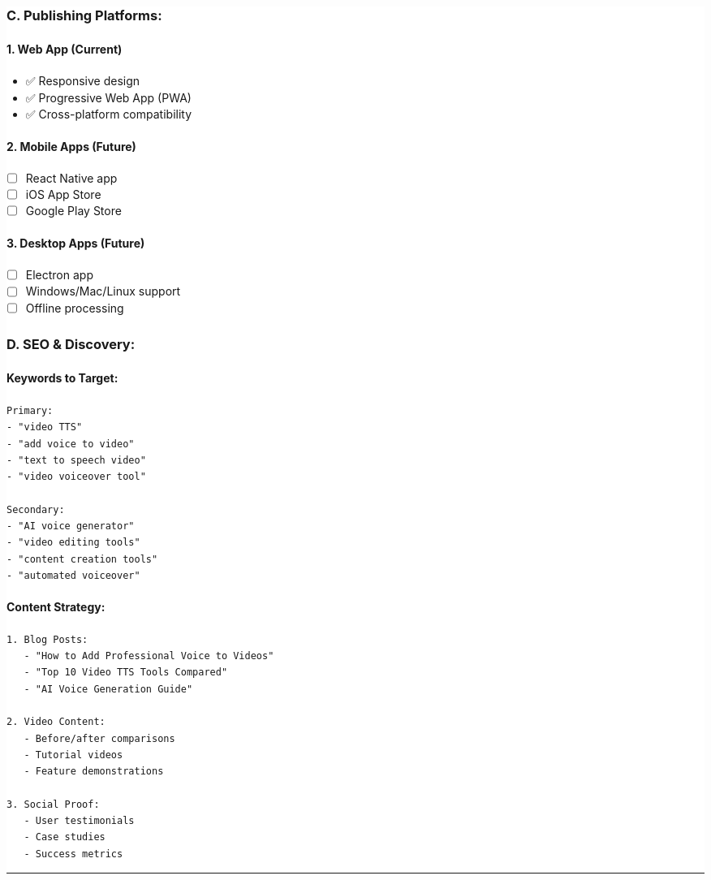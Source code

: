 ### **C. Publishing Platforms:**

#### **1. Web App (Current)**
- ✅ Responsive design
- ✅ Progressive Web App (PWA)
- ✅ Cross-platform compatibility

#### **2. Mobile Apps (Future)**
- [ ] React Native app
- [ ] iOS App Store
- [ ] Google Play Store

#### **3. Desktop Apps (Future)**
- [ ] Electron app
- [ ] Windows/Mac/Linux support
- [ ] Offline processing

### **D. SEO & Discovery:**

#### **Keywords to Target:**
```
Primary:
- "video TTS"
- "add voice to video"
- "text to speech video"
- "video voiceover tool"

Secondary:
- "AI voice generator"
- "video editing tools"
- "content creation tools"
- "automated voiceover"
```

#### **Content Strategy:**
```
1. Blog Posts:
   - "How to Add Professional Voice to Videos"
   - "Top 10 Video TTS Tools Compared"
   - "AI Voice Generation Guide"

2. Video Content:
   - Before/after comparisons
   - Tutorial videos
   - Feature demonstrations

3. Social Proof:
   - User testimonials
   - Case studies
   - Success metrics
```

---